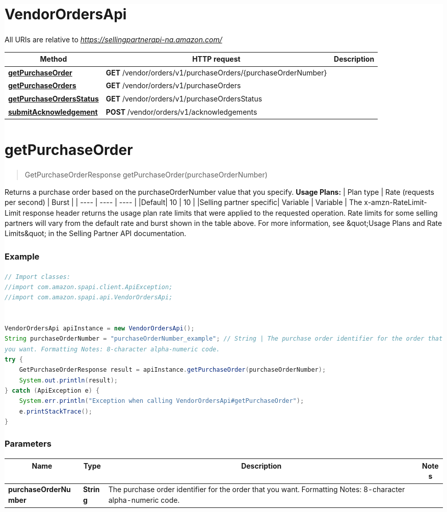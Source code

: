# VendorOrdersApi

All URIs are relative to *https://sellingpartnerapi-na.amazon.com/*

Method | HTTP request | Description
------------- | ------------- | -------------
[**getPurchaseOrder**](VendorOrdersApi.md#getPurchaseOrder) | **GET** /vendor/orders/v1/purchaseOrders/{purchaseOrderNumber} | 
[**getPurchaseOrders**](VendorOrdersApi.md#getPurchaseOrders) | **GET** /vendor/orders/v1/purchaseOrders | 
[**getPurchaseOrdersStatus**](VendorOrdersApi.md#getPurchaseOrdersStatus) | **GET** /vendor/orders/v1/purchaseOrdersStatus | 
[**submitAcknowledgement**](VendorOrdersApi.md#submitAcknowledgement) | **POST** /vendor/orders/v1/acknowledgements | 

<a name="getPurchaseOrder"></a>
# **getPurchaseOrder**
> GetPurchaseOrderResponse getPurchaseOrder(purchaseOrderNumber)



Returns a purchase order based on the purchaseOrderNumber value that you specify.  **Usage Plans:**  | Plan type | Rate (requests per second) | Burst | | ---- | ---- | ---- | |Default| 10 | 10 | |Selling partner specific| Variable | Variable |  The x-amzn-RateLimit-Limit response header returns the usage plan rate limits that were applied to the requested operation. Rate limits for some selling partners will vary from the default rate and burst shown in the table above. For more information, see \&quot;Usage Plans and Rate Limits\&quot; in the Selling Partner API documentation.

### Example
```java
// Import classes:
//import com.amazon.spapi.client.ApiException;
//import com.amazon.spapi.api.VendorOrdersApi;


VendorOrdersApi apiInstance = new VendorOrdersApi();
String purchaseOrderNumber = "purchaseOrderNumber_example"; // String | The purchase order identifier for the order that you want. Formatting Notes: 8-character alpha-numeric code.
try {
    GetPurchaseOrderResponse result = apiInstance.getPurchaseOrder(purchaseOrderNumber);
    System.out.println(result);
} catch (ApiException e) {
    System.err.println("Exception when calling VendorOrdersApi#getPurchaseOrder");
    e.printStackTrace();
}
```

### Parameters

Name | Type | Description  | Notes
------------- | ------------- | ------------- | -------------
 **purchaseOrderNumber** | **String**| The purchase order identifier for the order that you want. Formatting Notes: 8-character alpha-numeric code. |
